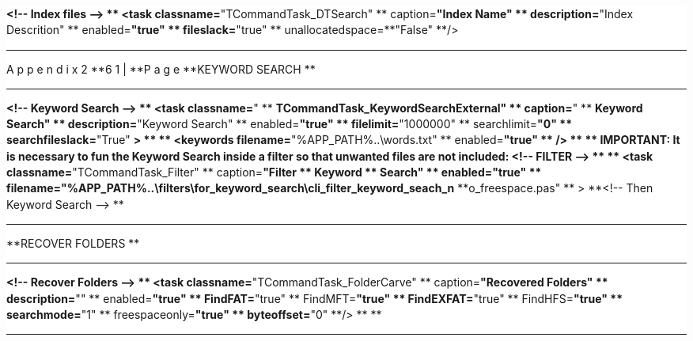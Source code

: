
**<\!-- Index files --> **
<task classname=**"TCommandTask_DTSearch" **
caption=**"Index Name" **
description=**"Index Descrition" **
enabled=**"true" **
fileslack=**"true" **
unallocatedspace=**"False" **/>

---

A p p e n d i x 2
**6 1 | **P a g e
**KEYWORD SEARCH **

---

**<\!-- Keyword Search --> **
<task classname=**" ** **TCommandTask_KeywordSearchExternal" **
caption=**" ** **Keyword Search" **
description=**"Keyword Search" **
enabled=**"true" **
filelimit=**"1000000" **
searchlimit=**"0" **
searchfileslack=**"True" **>
<keywordfiles> \*\* **
<keywords filename=**"%APP_PATH%..\\words.txt" ** enabled=**"true" ** /> ** **
</keywordfiles>
</task>
**IMPORTANT**: It is necessary to fun the Keyword Search inside a filter so that unwanted files are not included:
<\!-- FILTER --> ** **
<task
classname=**"TCommandTask_Filter" **
caption=**"Filter \*\*
**Keyword **
**Search" **
enabled=**"true" **
filename=**"%APP_PATH%..\\filters\\for_keyword_search\\cli_filter_keyword_seach_n** **o_freespace.pas" ** >
**<\!-- Then Keyword Search --> **
</task>

---

**RECOVER FOLDERS **

---

**<\!-- Recover Folders --> **
<task classname=**"TCommandTask_FolderCarve" **
caption=**"Recovered Folders" **
description=**"" **
enabled=**"true" **
FindFAT=**"true" **
FindMFT=**"true" **
FindEXFAT=**"true" **
FindHFS=**"true" **
searchmode=**"1" **
freespaceonly=**"true" **
byteoffset=**"0" **/> \*\* \*\*

---